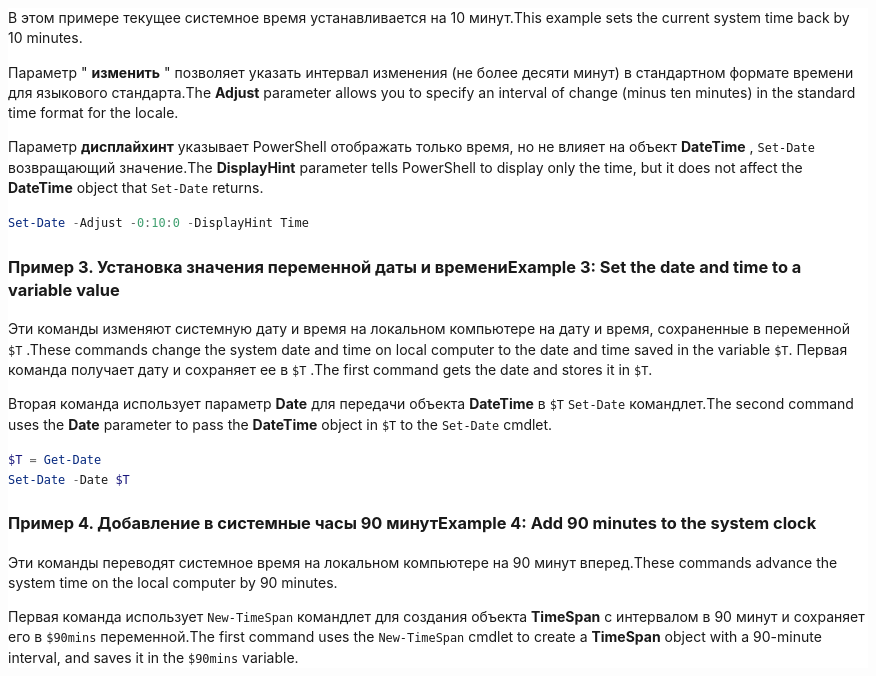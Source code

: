 <span data-ttu-id="ffc16-122">В этом примере текущее системное время устанавливается на 10 минут.</span><span class="sxs-lookup"><span data-stu-id="ffc16-122">This example sets the current system time back by 10 minutes.</span></span>

<span data-ttu-id="ffc16-123">Параметр " **изменить** " позволяет указать интервал изменения (не более десяти минут) в стандартном формате времени для языкового стандарта.</span><span class="sxs-lookup"><span data-stu-id="ffc16-123">The **Adjust** parameter allows you to specify an interval of change (minus ten minutes) in the standard time format for the locale.</span></span>

<span data-ttu-id="ffc16-124">Параметр **дисплайхинт** указывает PowerShell отображать только время, но не влияет на объект **DateTime** , `Set-Date` возвращающий значение.</span><span class="sxs-lookup"><span data-stu-id="ffc16-124">The **DisplayHint** parameter tells PowerShell to display only the time, but it does not affect the **DateTime** object that `Set-Date` returns.</span></span>

```powershell
Set-Date -Adjust -0:10:0 -DisplayHint Time
```

### <span data-ttu-id="ffc16-125">Пример 3. Установка значения переменной даты и времени</span><span class="sxs-lookup"><span data-stu-id="ffc16-125">Example 3: Set the date and time to a variable value</span></span>

<span data-ttu-id="ffc16-126">Эти команды изменяют системную дату и время на локальном компьютере на дату и время, сохраненные в переменной `$T` .</span><span class="sxs-lookup"><span data-stu-id="ffc16-126">These commands change the system date and time on local computer to the date and time saved in the variable `$T`.</span></span> <span data-ttu-id="ffc16-127">Первая команда получает дату и сохраняет ее в `$T` .</span><span class="sxs-lookup"><span data-stu-id="ffc16-127">The first command gets the date and stores it in `$T`.</span></span>

<span data-ttu-id="ffc16-128">Вторая команда использует параметр **Date** для передачи объекта **DateTime** в `$T` `Set-Date` командлет.</span><span class="sxs-lookup"><span data-stu-id="ffc16-128">The second command uses the **Date** parameter to pass the **DateTime** object in `$T` to the `Set-Date` cmdlet.</span></span>

```powershell
$T = Get-Date
Set-Date -Date $T
```

### <span data-ttu-id="ffc16-129">Пример 4. Добавление в системные часы 90 минут</span><span class="sxs-lookup"><span data-stu-id="ffc16-129">Example 4: Add 90 minutes to the system clock</span></span>

<span data-ttu-id="ffc16-130">Эти команды переводят системное время на локальном компьютере на 90 минут вперед.</span><span class="sxs-lookup"><span data-stu-id="ffc16-130">These commands advance the system time on the local computer by 90 minutes.</span></span>

<span data-ttu-id="ffc16-131">Первая команда использует `New-TimeSpan` командлет для создания объекта **TimeSpan** с интервалом в 90 минут и сохраняет его в `$90mins` переменной.</span><span class="sxs-lookup"><span data-stu-id="ffc16-131">The first command uses the `New-TimeSpan` cmdlet to create a **TimeSpan** object with a 90-minute interval, and saves it in the `$90mins` variable.</span></span>
